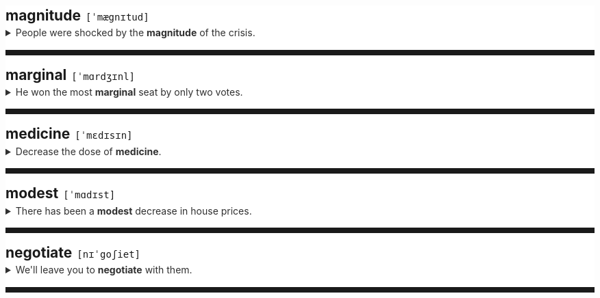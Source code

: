 
<div style="display: flex;align-items: baseline;">
    <h2 style="margin-bottom: 0;margin-top: 0">magnitude</h2>
    <p style="padding:0 .5em; margin: 0;font-family: monospace;">[ˈmægnɪtud]</p>
    <p class="interpretation_46765" style="display:none ;padding:0 .5em; margin: 0; white-space: nowrap;overflow: hidden;text-overflow: ellipsis;">n. 重要（性）；巨大；震级</p>
</div>
<details class="details_46765"><summary style="color: #303030;">People were shocked by the <strong>magnitude</strong> of the crisis.</summary></details>
<hr style="padding-bottom: 0.5em;" />


<div style="display: flex;align-items: baseline;">
    <h2 style="margin-bottom: 0;margin-top: 0">marginal</h2>
    <p style="padding:0 .5em; margin: 0;font-family: monospace;">[ˈmɑrdʒɪnl]</p>
    <p class="interpretation_46765" style="display:none ;padding:0 .5em; margin: 0; white-space: nowrap;overflow: hidden;text-overflow: ellipsis;">adj. 边缘的；页边的；微不足道的；不重要的</p>
</div>
<details class="details_46765"><summary style="color: #303030;">He won the most <strong>marginal</strong> seat by only two votes.</summary></details>
<hr style="padding-bottom: 0.5em;" />


<div style="display: flex;align-items: baseline;">
    <h2 style="margin-bottom: 0;margin-top: 0">medicine</h2>
    <p style="padding:0 .5em; margin: 0;font-family: monospace;">[ˈmɛdɪsɪn]</p>
    <p class="interpretation_46765" style="display:none ;padding:0 .5em; margin: 0; white-space: nowrap;overflow: hidden;text-overflow: ellipsis;">n. 药；医学</p>
</div>
<details class="details_46765"><summary style="color: #303030;">Decrease the dose of <strong>medicine</strong>.</summary></details>
<hr style="padding-bottom: 0.5em;" />


<div style="display: flex;align-items: baseline;">
    <h2 style="margin-bottom: 0;margin-top: 0">modest</h2>
    <p style="padding:0 .5em; margin: 0;font-family: monospace;">[ˈmɑdɪst]</p>
    <p class="interpretation_46765" style="display:none ;padding:0 .5em; margin: 0; white-space: nowrap;overflow: hidden;text-overflow: ellipsis;">adj. 谦虚的；不多的；适度的</p>
</div>
<details class="details_46765"><summary style="color: #303030;">There has been a <strong>modest</strong> decrease in house prices.</summary></details>
<hr style="padding-bottom: 0.5em;" />


<div style="display: flex;align-items: baseline;">
    <h2 style="margin-bottom: 0;margin-top: 0">negotiate</h2>
    <p style="padding:0 .5em; margin: 0;font-family: monospace;">[nɪˈgoʃiet]</p>
    <p class="interpretation_46765" style="display:none ;padding:0 .5em; margin: 0; white-space: nowrap;overflow: hidden;text-overflow: ellipsis;">v. 谈判；协商；通过；越过</p>
</div>
<details class="details_46765"><summary style="color: #303030;">We'll leave you to <strong>negotiate</strong> with them.</summary></details>
<hr style="padding-bottom: 0.5em;" />

